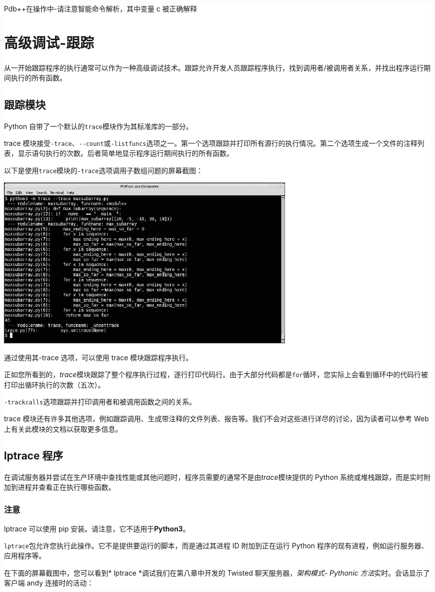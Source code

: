 Pdb++在操作中-请注意智能命令解析，其中变量 c 被正确解释

# 高级调试-跟踪

从一开始跟踪程序的执行通常可以作为一种高级调试技术。跟踪允许开发人员跟踪程序执行，找到调用者/被调用者关系，并找出程序运行期间执行的所有函数。

## 跟踪模块

Python 自带了一个默认的`trace`模块作为其标准库的一部分。

trace 模块接受`-trace`、`--count`或`-listfuncs`选项之一。第一个选项跟踪并打印所有源行的执行情况。第二个选项生成一个文件的注释列表，显示语句执行的次数。后者简单地显示程序运行期间执行的所有函数。

以下是使用`trace`模块的`-trace`选项调用子数组问题的屏幕截图：

![trace 模块](img/image00526.jpeg)

通过使用其-trace 选项，可以使用 trace 模块跟踪程序执行。

正如您所看到的，*trace*模块跟踪了整个程序执行过程，逐行打印代码行。由于大部分代码都是`for`循环，您实际上会看到循环中的代码行被打印出循环执行的次数（五次）。

`-trackcalls`选项跟踪并打印调用者和被调用函数之间的关系。

trace 模块还有许多其他选项，例如跟踪调用、生成带注释的文件列表、报告等。我们不会对这些进行详尽的讨论，因为读者可以参考 Web 上有关此模块的文档以获取更多信息。

## lptrace 程序

在调试服务器并尝试在生产环境中查找性能或其他问题时，程序员需要的通常不是由*trace*模块提供的 Python 系统或堆栈跟踪，而是实时附加到进程并查看正在执行哪些函数。

### 注意

lptrace 可以使用 pip 安装。请注意，它不适用于**Python3**。

`lptrace`包允许您执行此操作。它不是提供要运行的脚本，而是通过其进程 ID 附加到正在运行 Python 程序的现有进程，例如运行服务器、应用程序等。

在下面的屏幕截图中，您可以看到* lptrace *调试我们在第八章中开发的 Twisted 聊天服务器，*架构模式- Pythonic 方法*实时。会话显示了客户端 andy 连接时的活动：
